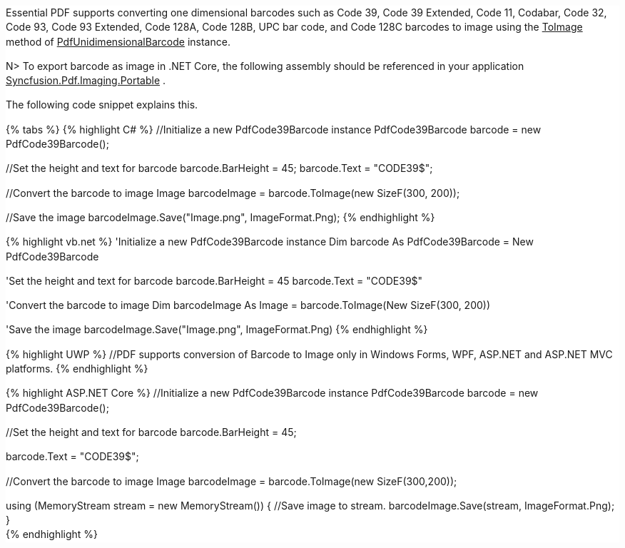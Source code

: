 Essential PDF supports converting one dimensional barcodes such as Code 39, Code 39 Extended, Code 11, Codabar, Code 32, Code 93, Code 93 Extended, Code 128A, Code 128B, UPC bar code, and Code 128C barcodes to image using the [ToImage](https://help.syncfusion.com/cr/file-formats/Syncfusion.Pdf.Barcode.PdfUnidimensionalBarcode.html#Syncfusion_Pdf_Barcode_PdfUnidimensionalBarcode_ToImage) method of [PdfUnidimensionalBarcode](https://help.syncfusion.com/cr/file-formats/Syncfusion.Pdf.Barcode.PdfUnidimensionalBarcode.html) instance. 

N> To export barcode as image in .NET Core, the following assembly should be referenced in your application [Syncfusion.Pdf.Imaging.Portable](https://www.nuget.org/packages/Syncfusion.Pdf.Imaging.Net.Core/) .

The following code snippet explains this.

{% tabs %}
{% highlight C# %}
//Initialize a new PdfCode39Barcode instance
PdfCode39Barcode barcode = new PdfCode39Barcode();

//Set the height and text for barcode
barcode.BarHeight = 45;
barcode.Text = "CODE39$";

//Convert the barcode to image
Image barcodeImage = barcode.ToImage(new SizeF(300, 200));

//Save the image
barcodeImage.Save("Image.png", ImageFormat.Png);
{% endhighlight %}

{% highlight vb.net %}
'Initialize a new PdfCode39Barcode instance
Dim barcode As PdfCode39Barcode = New PdfCode39Barcode

'Set the height and text for barcode
barcode.BarHeight = 45
barcode.Text = "CODE39$"

'Convert the barcode to image
Dim barcodeImage As Image = barcode.ToImage(New SizeF(300, 200))

'Save the image
barcodeImage.Save("Image.png", ImageFormat.Png)
{% endhighlight %}

{% highlight UWP %}
//PDF supports conversion of Barcode to Image only in Windows Forms, WPF, ASP.NET and ASP.NET MVC platforms.
{% endhighlight %}

{% highlight ASP.NET Core %}
//Initialize a new PdfCode39Barcode instance
 PdfCode39Barcode barcode = new PdfCode39Barcode();

//Set the height and text for barcode
 barcode.BarHeight = 45;

 barcode.Text = "CODE39$";

//Convert the barcode to image
 Image barcodeImage = barcode.ToImage(new SizeF(300,200)); 

using (MemoryStream stream = new MemoryStream())
 {
    //Save image to stream.
     barcodeImage.Save(stream, ImageFormat.Png);
 }       
{% endhighlight %}
